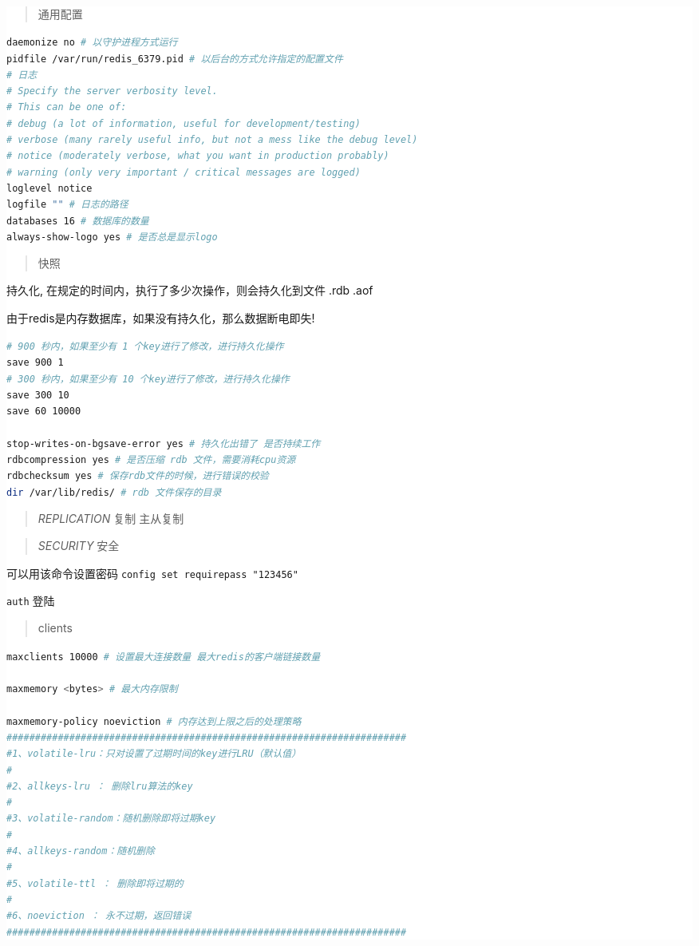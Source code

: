 > 通用配置

```bash
daemonize no # 以守护进程方式运行
pidfile /var/run/redis_6379.pid # 以后台的方式允许指定的配置文件
# 日志
# Specify the server verbosity level.
# This can be one of:
# debug (a lot of information, useful for development/testing)
# verbose (many rarely useful info, but not a mess like the debug level)
# notice (moderately verbose, what you want in production probably)
# warning (only very important / critical messages are logged)
loglevel notice
logfile "" # 日志的路径
databases 16 # 数据库的数量
always-show-logo yes # 是否总是显示logo

```

> 快照

持久化, 在规定的时间内，执行了多少次操作，则会持久化到文件 .rdb .aof

由于redis是内存数据库，如果没有持久化，那么数据断电即失!

```bash
# 900 秒内，如果至少有 1 个key进行了修改，进行持久化操作
save 900 1
# 300 秒内，如果至少有 10 个key进行了修改，进行持久化操作
save 300 10
save 60 10000

stop-writes-on-bgsave-error yes # 持久化出错了 是否持续工作
rdbcompression yes # 是否压缩 rdb 文件，需要消耗cpu资源
rdbchecksum yes # 保存rdb文件的时候，进行错误的校验
dir /var/lib/redis/ # rdb 文件保存的目录
```

> *REPLICATION* 复制 主从复制

> *SECURITY* 安全

可以用该命令设置密码 `config set requirepass "123456"`

`auth` 登陆

> clients

```bash
maxclients 10000 # 设置最大连接数量 最大redis的客户端链接数量

maxmemory <bytes> # 最大内存限制

maxmemory-policy noeviction # 内存达到上限之后的处理策略
######################################################################
#1、volatile-lru：只对设置了过期时间的key进行LRU（默认值） 
#
#2、allkeys-lru ： 删除lru算法的key   
#
#3、volatile-random：随机删除即将过期key   
#
#4、allkeys-random：随机删除   
#
#5、volatile-ttl ： 删除即将过期的   
#
#6、noeviction ： 永不过期，返回错误
######################################################################
```
